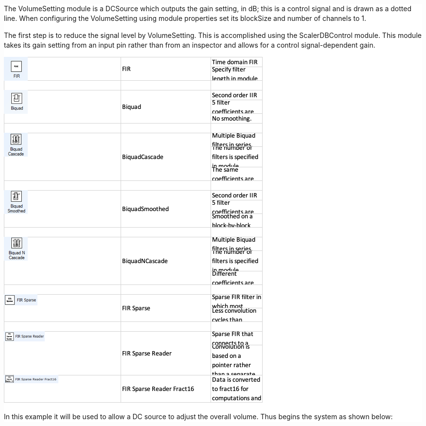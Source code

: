 The VolumeSetting module is a DCSource which outputs the gain setting, in dB; this is a control signal and is drawn as a dotted line. When configuring the VolumeSetting using module properties set its blockSize and number of channels to 1.

The first step is to reduce the signal level by VolumeSetting. This is accomplished using the ScalerDBControl module. This module takes its gain setting from an input pin rather than from an inspector and allows for a control signal-dependent gain.

![](../../.gitbook/assets/image%20%2840%29.png)

In this example it will be used to allow a DC source to adjust the overall volume. Thus begins the system as shown below:
